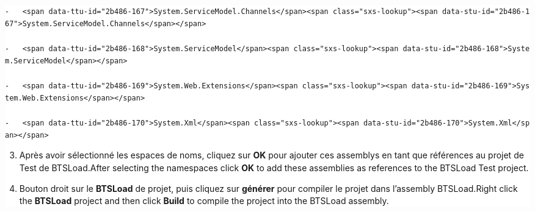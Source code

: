     -   <span data-ttu-id="2b486-167">System.ServiceModel.Channels</span><span class="sxs-lookup"><span data-stu-id="2b486-167">System.ServiceModel.Channels</span></span>  
  
    -   <span data-ttu-id="2b486-168">System.ServiceModel</span><span class="sxs-lookup"><span data-stu-id="2b486-168">System.ServiceModel</span></span>  
  
    -   <span data-ttu-id="2b486-169">System.Web.Extensions</span><span class="sxs-lookup"><span data-stu-id="2b486-169">System.Web.Extensions</span></span>  
  
    -   <span data-ttu-id="2b486-170">System.Xml</span><span class="sxs-lookup"><span data-stu-id="2b486-170">System.Xml</span></span>  
  
3.  <span data-ttu-id="2b486-171">Après avoir sélectionné les espaces de noms, cliquez sur **OK** pour ajouter ces assemblys en tant que références au projet de Test de BTSLoad.</span><span class="sxs-lookup"><span data-stu-id="2b486-171">After selecting the namespaces click **OK** to add these assemblies as references to the BTSLoad Test project.</span></span>  
  
4.  <span data-ttu-id="2b486-172">Bouton droit sur le **BTSLoad** de projet, puis cliquez sur **générer** pour compiler le projet dans l’assembly BTSLoad.</span><span class="sxs-lookup"><span data-stu-id="2b486-172">Right click the **BTSLoad** project and then click **Build** to compile the project into the BTSLoad assembly.</span></span>